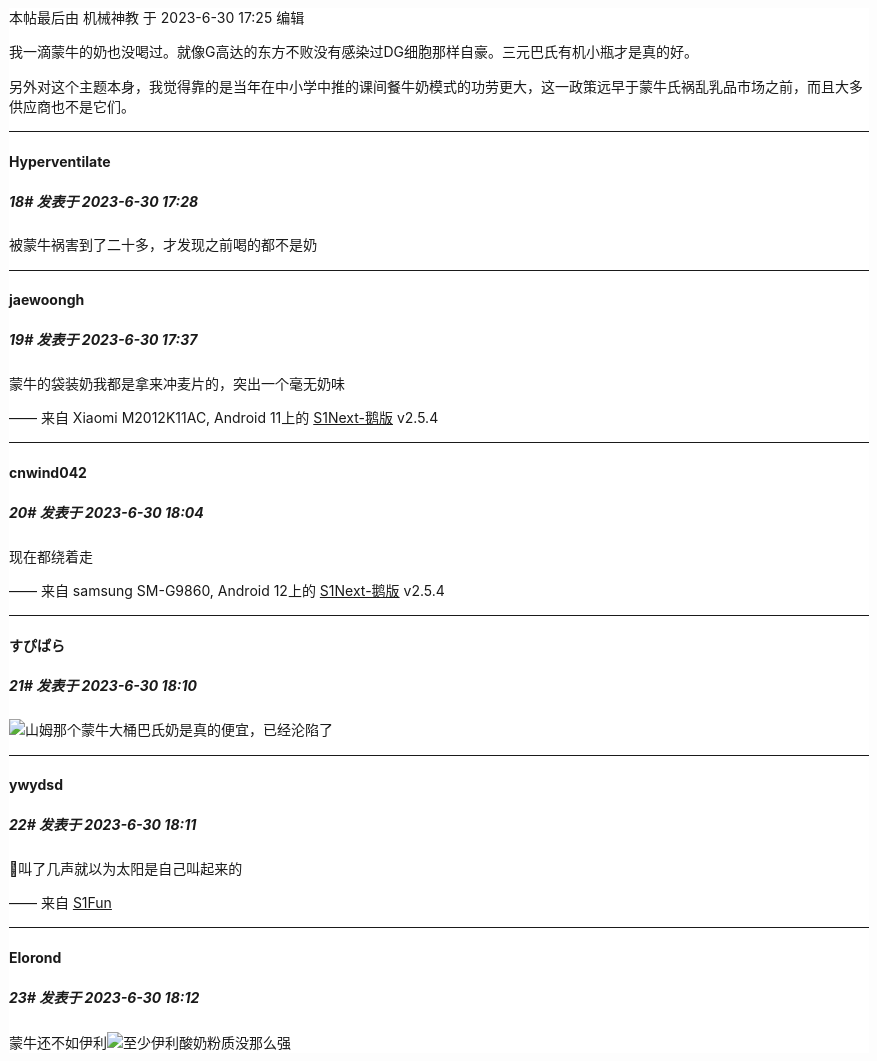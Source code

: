  本帖最后由 机械神教 于 2023-6-30 17:25 编辑 

我一滴蒙牛的奶也没喝过。就像G高达的东方不败没有感染过DG细胞那样自豪。三元巴氏有机小瓶才是真的好。

另外对这个主题本身，我觉得靠的是当年在中小学中推的课间餐牛奶模式的功劳更大，这一政策远早于蒙牛氏祸乱乳品市场之前，而且大多供应商也不是它们。

*****

####  Hyperventilate  
##### 18#       发表于 2023-6-30 17:28

被蒙牛祸害到了二十多，才发现之前喝的都不是奶

*****

####  jaewoongh  
##### 19#       发表于 2023-6-30 17:37

蒙牛的袋装奶我都是拿来冲麦片的，突出一个毫无奶味

—— 来自 Xiaomi M2012K11AC, Android 11上的 [S1Next-鹅版](https://github.com/ykrank/S1-Next/releases) v2.5.4

*****

####  cnwind042  
##### 20#       发表于 2023-6-30 18:04

现在都绕着走

—— 来自 samsung SM-G9860, Android 12上的 [S1Next-鹅版](https://github.com/ykrank/S1-Next/releases) v2.5.4

*****

####  すぴぱら  
##### 21#       发表于 2023-6-30 18:10

<img src="https://static.saraba1st.com/image/smiley/face2017/067.png" referrerpolicy="no-referrer">山姆那个蒙牛大桶巴氏奶是真的便宜，已经沦陷了

*****

####  ywydsd  
##### 22#       发表于 2023-6-30 18:11

🐓叫了几声就以为太阳是自己叫起来的

—— 来自 [S1Fun](https://s1fun.koalcat.com)

*****

####  Elorond  
##### 23#       发表于 2023-6-30 18:12

蒙牛还不如伊利<img src="https://static.saraba1st.com/image/smiley/face2017/004.gif" referrerpolicy="no-referrer">至少伊利酸奶粉质没那么强
